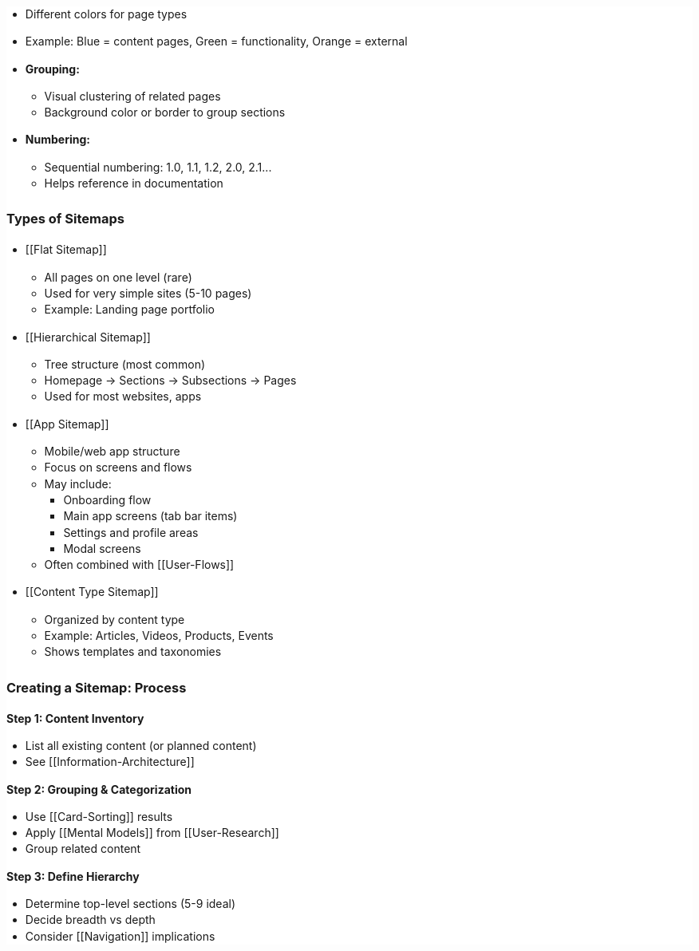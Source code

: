   - Different colors for page types
  - Example: Blue = content pages, Green = functionality, Orange = external

- **Grouping:**

  - Visual clustering of related pages
  - Background color or border to group sections

- **Numbering:**
  - Sequential numbering: 1.0, 1.1, 1.2, 2.0, 2.1...
  - Helps reference in documentation

### Types of Sitemaps

- [[Flat Sitemap]]

  - All pages on one level (rare)
  - Used for very simple sites (5-10 pages)
  - Example: Landing page portfolio

- [[Hierarchical Sitemap]]

  - Tree structure (most common)
  - Homepage → Sections → Subsections → Pages
  - Used for most websites, apps

- [[App Sitemap]]

  - Mobile/web app structure
  - Focus on screens and flows
  - May include:
    - Onboarding flow
    - Main app screens (tab bar items)
    - Settings and profile areas
    - Modal screens
  - Often combined with [[User-Flows]]

- [[Content Type Sitemap]]
  - Organized by content type
  - Example: Articles, Videos, Products, Events
  - Shows templates and taxonomies

### Creating a Sitemap: Process

**Step 1: Content Inventory**

- List all existing content (or planned content)
- See [[Information-Architecture]]

**Step 2: Grouping & Categorization**

- Use [[Card-Sorting]] results
- Apply [[Mental Models]] from [[User-Research]]
- Group related content

**Step 3: Define Hierarchy**

- Determine top-level sections (5-9 ideal)
- Decide breadth vs depth
- Consider [[Navigation]] implications

